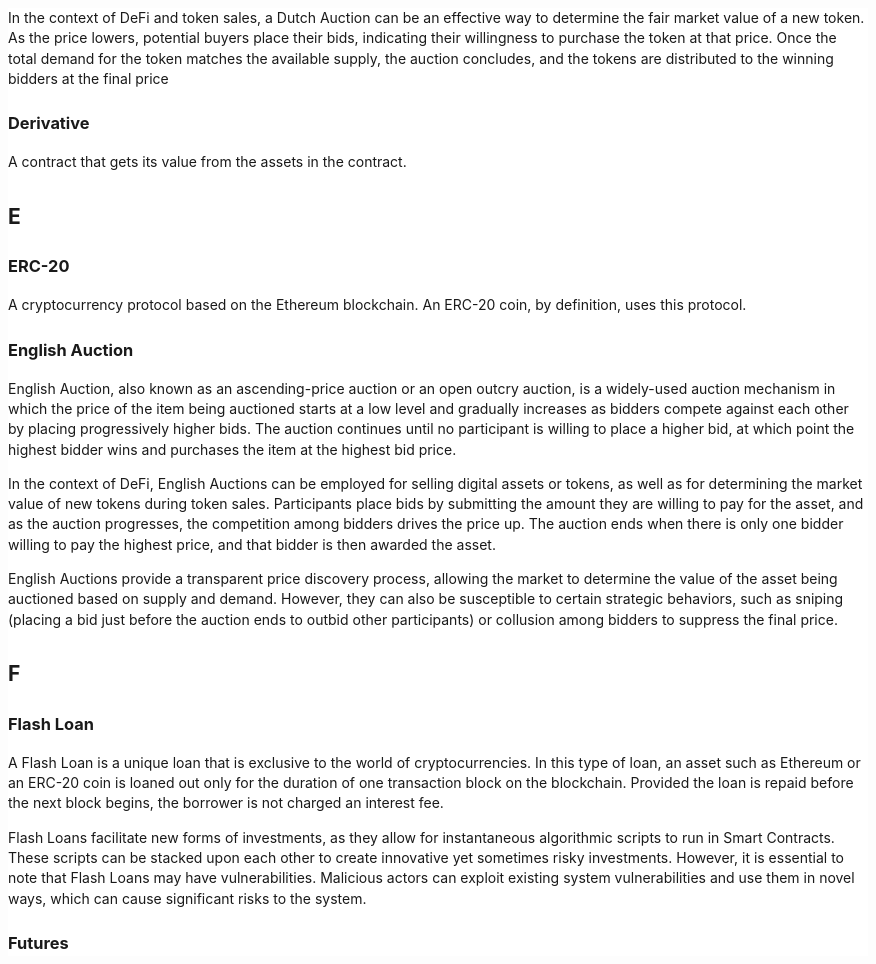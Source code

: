 In the context of DeFi and token sales, a Dutch Auction can be an effective way to determine the fair market value of a new token. As the price lowers, potential buyers place their bids, indicating their willingness to purchase the token at that price. Once the total demand for the token matches the available supply, the auction concludes, and the tokens are distributed to the winning bidders at the final price

### Derivative

A contract that gets its value from the assets in the contract.

## E
### ERC-20

A cryptocurrency protocol based on the Ethereum blockchain. An ERC-20 coin, by definition, uses this protocol.

### English Auction

English Auction, also known as an ascending-price auction or an open outcry auction, is a widely-used auction mechanism in which the price of the item being auctioned starts at a low level and gradually increases as bidders compete against each other by placing progressively higher bids. The auction continues until no participant is willing to place a higher bid, at which point the highest bidder wins and purchases the item at the highest bid price.

In the context of DeFi, English Auctions can be employed for selling digital assets or tokens, as well as for determining the market value of new tokens during token sales. Participants place bids by submitting the amount they are willing to pay for the asset, and as the auction progresses, the competition among bidders drives the price up. The auction ends when there is only one bidder willing to pay the highest price, and that bidder is then awarded the asset.

English Auctions provide a transparent price discovery process, allowing the market to determine the value of the asset being auctioned based on supply and demand. However, they can also be susceptible to certain strategic behaviors, such as sniping (placing a bid just before the auction ends to outbid other participants) or collusion among bidders to suppress the final price.

## F
### Flash Loan

A Flash Loan is a unique loan that is exclusive to the world of cryptocurrencies. In this type of loan, an asset such as Ethereum or an ERC-20 coin is loaned out only for the duration of one transaction block on the blockchain. Provided the loan is repaid before the next block begins, the borrower is not charged an interest fee.

Flash Loans facilitate new forms of investments, as they allow for instantaneous algorithmic scripts to run in Smart Contracts. These scripts can be stacked upon each other to create innovative yet sometimes risky investments. However, it is essential to note that Flash Loans may have vulnerabilities. Malicious actors can exploit existing system vulnerabilities and use them in novel ways, which can cause significant risks to the system.

### Futures
